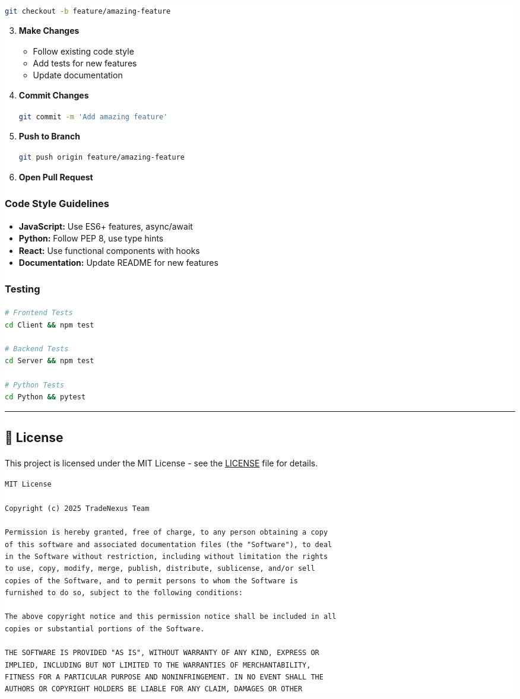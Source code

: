    ```bash
   git checkout -b feature/amazing-feature
   ```

3. **Make Changes**

   - Follow existing code style
   - Add tests for new features
   - Update documentation

4. **Commit Changes**

   ```bash
   git commit -m 'Add amazing feature'
   ```

5. **Push to Branch**

   ```bash
   git push origin feature/amazing-feature
   ```

6. **Open Pull Request**

### Code Style Guidelines

- **JavaScript:** Use ES6+ features, async/await
- **Python:** Follow PEP 8, use type hints
- **React:** Use functional components with hooks
- **Documentation:** Update README for new features

### Testing

```bash
# Frontend Tests
cd Client && npm test

# Backend Tests
cd Server && npm test

# Python Tests
cd Python && pytest
```

---

## 📄 License

This project is licensed under the MIT License - see the [LICENSE](LICENSE) file for details.

```
MIT License

Copyright (c) 2025 TradeNexus Team

Permission is hereby granted, free of charge, to any person obtaining a copy
of this software and associated documentation files (the "Software"), to deal
in the Software without restriction, including without limitation the rights
to use, copy, modify, merge, publish, distribute, sublicense, and/or sell
copies of the Software, and to permit persons to whom the Software is
furnished to do so, subject to the following conditions:

The above copyright notice and this permission notice shall be included in all
copies or substantial portions of the Software.

THE SOFTWARE IS PROVIDED "AS IS", WITHOUT WARRANTY OF ANY KIND, EXPRESS OR
IMPLIED, INCLUDING BUT NOT LIMITED TO THE WARRANTIES OF MERCHANTABILITY,
FITNESS FOR A PARTICULAR PURPOSE AND NONINFRINGEMENT. IN NO EVENT SHALL THE
AUTHORS OR COPYRIGHT HOLDERS BE LIABLE FOR ANY CLAIM, DAMAGES OR OTHER
```